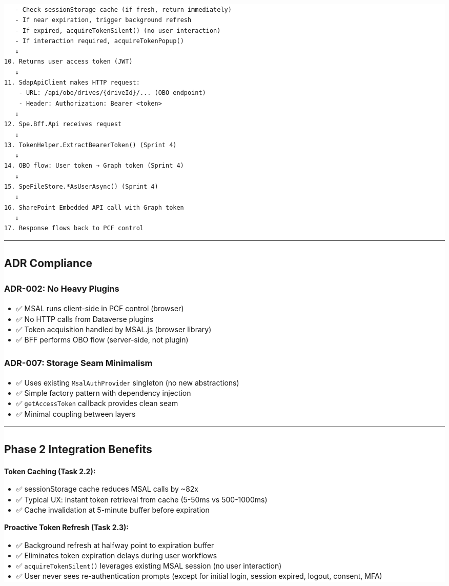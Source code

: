 ```
   - Check sessionStorage cache (if fresh, return immediately)
   - If near expiration, trigger background refresh
   - If expired, acquireTokenSilent() (no user interaction)
   - If interaction required, acquireTokenPopup()
   ↓
10. Returns user access token (JWT)
   ↓
11. SdapApiClient makes HTTP request:
    - URL: /api/obo/drives/{driveId}/... (OBO endpoint)
    - Header: Authorization: Bearer <token>
   ↓
12. Spe.Bff.Api receives request
   ↓
13. TokenHelper.ExtractBearerToken() (Sprint 4)
   ↓
14. OBO flow: User token → Graph token (Sprint 4)
   ↓
15. SpeFileStore.*AsUserAsync() (Sprint 4)
   ↓
16. SharePoint Embedded API call with Graph token
   ↓
17. Response flows back to PCF control
```

---

## ADR Compliance

### ADR-002: No Heavy Plugins
- ✅ MSAL runs client-side in PCF control (browser)
- ✅ No HTTP calls from Dataverse plugins
- ✅ Token acquisition handled by MSAL.js (browser library)
- ✅ BFF performs OBO flow (server-side, not plugin)

### ADR-007: Storage Seam Minimalism
- ✅ Uses existing `MsalAuthProvider` singleton (no new abstractions)
- ✅ Simple factory pattern with dependency injection
- ✅ `getAccessToken` callback provides clean seam
- ✅ Minimal coupling between layers

---

## Phase 2 Integration Benefits

**Token Caching (Task 2.2):**
- ✅ sessionStorage cache reduces MSAL calls by ~82x
- ✅ Typical UX: instant token retrieval from cache (5-50ms vs 500-1000ms)
- ✅ Cache invalidation at 5-minute buffer before expiration

**Proactive Token Refresh (Task 2.3):**
- ✅ Background refresh at halfway point to expiration buffer
- ✅ Eliminates token expiration delays during user workflows
- ✅ `acquireTokenSilent()` leverages existing MSAL session (no user interaction)
- ✅ User never sees re-authentication prompts (except for initial login, session expired, logout, consent, MFA)

